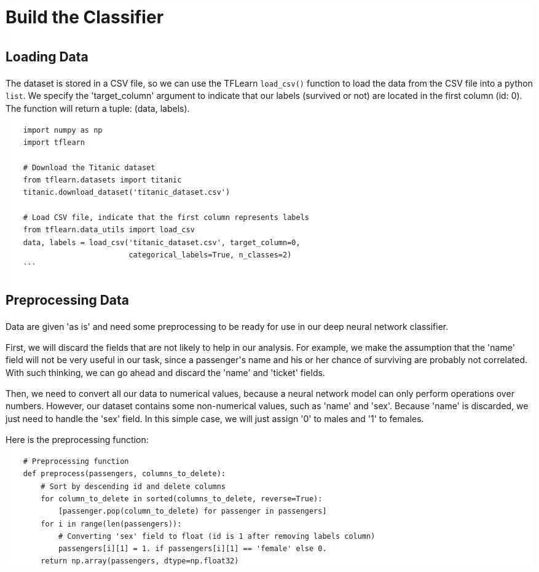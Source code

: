 # Build the Classifier
## Loading Data
The dataset is stored in a CSV file, so we can use the TFLearn `load_csv()` function to load the data from the CSV file into a python `list`. We specify the 'target_column' argument to indicate that our labels (survived or not) are located in the first column (id: 0). The function will return a tuple: (data, labels).

        import numpy as np
        import tflearn

        # Download the Titanic dataset
        from tflearn.datasets import titanic
        titanic.download_dataset('titanic_dataset.csv')

        # Load CSV file, indicate that the first column represents labels
        from tflearn.data_utils import load_csv
        data, labels = load_csv('titanic_dataset.csv', target_column=0,
                                categorical_labels=True, n_classes=2)
        ```

## Preprocessing Data
Data are given 'as is' and need some preprocessing to be ready for use in our deep neural network classifier.

First, we will discard the fields that are not likely to help in our analysis. For example, we make the assumption that the 'name' field will not be very useful in our task, since a passenger's name and his or her chance of surviving are probably not correlated. With such thinking, we can go ahead and discard the 'name' and 'ticket' fields.

Then, we need to convert all our data to numerical values, because a neural network model can only perform operations over numbers. However, our dataset contains some non-numerical values, such as 'name' and 'sex'. Because 'name' is discarded, we just need to handle the 'sex' field. In this simple case, we will just assign '0' to males and '1' to females.

Here is the preprocessing function:

        # Preprocessing function
        def preprocess(passengers, columns_to_delete):
            # Sort by descending id and delete columns
            for column_to_delete in sorted(columns_to_delete, reverse=True):
                [passenger.pop(column_to_delete) for passenger in passengers]
            for i in range(len(passengers)):
                # Converting 'sex' field to float (id is 1 after removing labels column)
                passengers[i][1] = 1. if passengers[i][1] == 'female' else 0.
            return np.array(passengers, dtype=np.float32)
